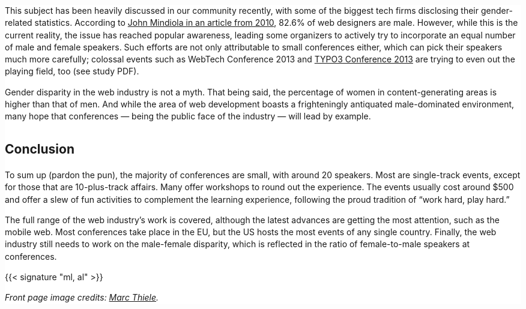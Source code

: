 This subject has been heavily discussed in our community recently, with some of the biggest tech firms disclosing their gender-related statistics. According to <a href="https://www.smashingmagazine.com/2010/11/12/gender-disparities-in-the-design-field/">John Mindiola in an article from 2010</a>, 82.6% of web designers are male. However, while this is the current reality, the issue has reached popular awareness, leading some organizers to actively try to incorporate an equal number of male and female speakers. Such efforts are not only attributable to small conferences either, which can pick their speakers much more carefully; colossal events such as WebTech Conference 2013 and <a href="https://t3con13de.typo3.org/">TYPO3 Conference 2013</a> are trying to even out the playing field, too (see study PDF).

Gender disparity in the web industry is not a myth. That being said, the percentage of women in content-generating areas is higher than that of men. And while the area of web development boasts a frighteningly antiquated male-dominated environment, many hope that conferences — being the public face of the industry — will lead by example.</p>

## Conclusion

To sum up (pardon the pun), the majority of conferences are small, with around 20 speakers. Most are single-track events, except for those that are 10-plus-track affairs. Many offer workshops to round out the experience. The events usually cost around $500 and offer a slew of fun activities to complement the learning experience, following the proud tradition of “work hard, play hard.”

The full range of the web industry’s work is covered, although the latest advances are getting the most attention, such as the mobile web. Most conferences take place in the EU, but the US hosts the most events of any single country. Finally, the web industry still needs to work on the male-female disparity, which is reflected in the ratio of female-to-male speakers at conferences.

{{< signature "ml, al" >}}

<em>Front page image credits: <a href="https://www.flickr.com/photos/marcthiele/14444487112/in/set-72157644792424680">Marc Thiele</a>.</em>

